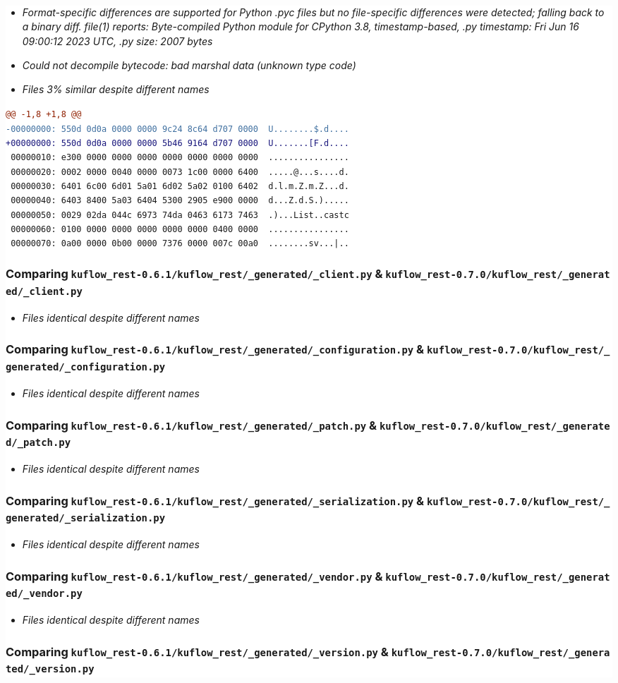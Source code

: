  * *Format-specific differences are supported for Python .pyc files but no file-specific differences were detected; falling back to a binary diff. file(1) reports: Byte-compiled Python module for CPython 3.8, timestamp-based, .py timestamp: Fri Jun 16 09:00:12 2023 UTC, .py size: 2007 bytes*

 * *Could not decompile bytecode: bad marshal data (unknown type code)*

 * *Files 3% similar despite different names*

```diff
@@ -1,8 +1,8 @@
-00000000: 550d 0d0a 0000 0000 9c24 8c64 d707 0000  U........$.d....
+00000000: 550d 0d0a 0000 0000 5b46 9164 d707 0000  U.......[F.d....
 00000010: e300 0000 0000 0000 0000 0000 0000 0000  ................
 00000020: 0002 0000 0040 0000 0073 1c00 0000 6400  .....@...s....d.
 00000030: 6401 6c00 6d01 5a01 6d02 5a02 0100 6402  d.l.m.Z.m.Z...d.
 00000040: 6403 8400 5a03 6404 5300 2905 e900 0000  d...Z.d.S.).....
 00000050: 0029 02da 044c 6973 74da 0463 6173 7463  .)...List..castc
 00000060: 0100 0000 0000 0000 0000 0000 0400 0000  ................
 00000070: 0a00 0000 0b00 0000 7376 0000 007c 00a0  ........sv...|..
```

### Comparing `kuflow_rest-0.6.1/kuflow_rest/_generated/_client.py` & `kuflow_rest-0.7.0/kuflow_rest/_generated/_client.py`

 * *Files identical despite different names*

### Comparing `kuflow_rest-0.6.1/kuflow_rest/_generated/_configuration.py` & `kuflow_rest-0.7.0/kuflow_rest/_generated/_configuration.py`

 * *Files identical despite different names*

### Comparing `kuflow_rest-0.6.1/kuflow_rest/_generated/_patch.py` & `kuflow_rest-0.7.0/kuflow_rest/_generated/_patch.py`

 * *Files identical despite different names*

### Comparing `kuflow_rest-0.6.1/kuflow_rest/_generated/_serialization.py` & `kuflow_rest-0.7.0/kuflow_rest/_generated/_serialization.py`

 * *Files identical despite different names*

### Comparing `kuflow_rest-0.6.1/kuflow_rest/_generated/_vendor.py` & `kuflow_rest-0.7.0/kuflow_rest/_generated/_vendor.py`

 * *Files identical despite different names*

### Comparing `kuflow_rest-0.6.1/kuflow_rest/_generated/_version.py` & `kuflow_rest-0.7.0/kuflow_rest/_generated/_version.py`
